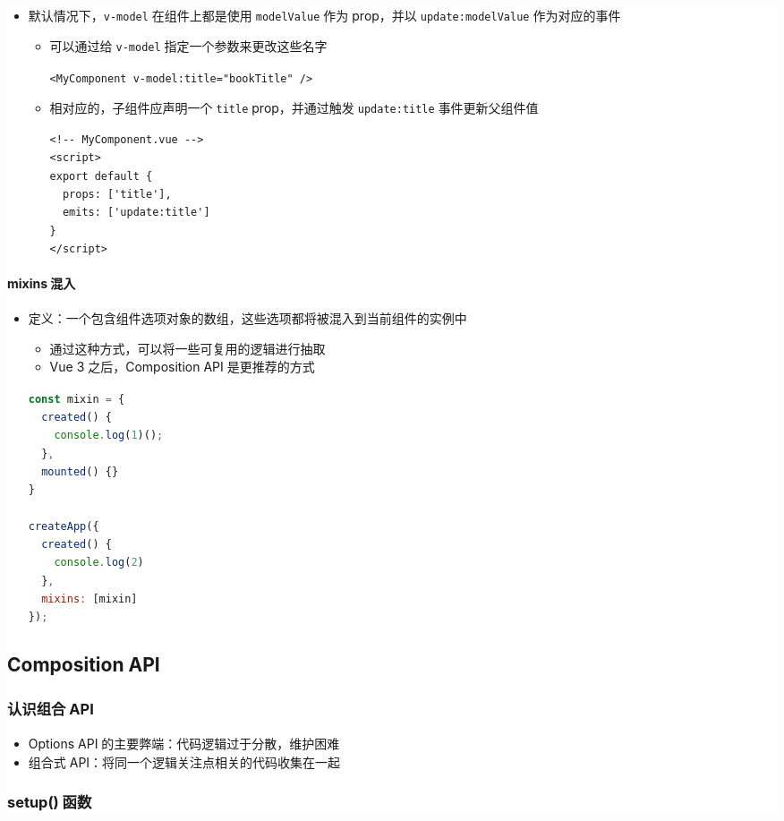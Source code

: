 - 默认情况下，`v-model` 在组件上都是使用 `modelValue` 作为 prop，并以 `update:modelValue` 作为对应的事件

  - 可以通过给 `v-model` 指定一个参数来更改这些名字

    ```vue
    <MyComponent v-model:title="bookTitle" />
    ```

  - 相对应的，子组件应声明一个 `title` prop，并通过触发 `update:title` 事件更新父组件值

    ```vue
    <!-- MyComponent.vue -->
    <script>
    export default {
      props: ['title'],
      emits: ['update:title']
    }
    </script>
    ```



#### mixins 混入

- 定义：一个包含组件选项对象的数组，这些选项都将被混入到当前组件的实例中

  - 通过这种方式，可以将一些可复用的逻辑进行抽取
  - Vue 3 之后，Composition API 是更推荐的方式

  ```js
  const mixin = {
    created() {
      console.log(1)();
    },
    mounted() {}
  }
  
  createApp({
    created() {
      console.log(2)
    },
    mixins: [mixin]
  });
  ```

  



## Composition API

### 认识组合 API
- Options API 的主要弊端：代码逻辑过于分散，维护困难
- 组合式 API：将同一个逻辑关注点相关的代码收集在一起



### setup() 函数
